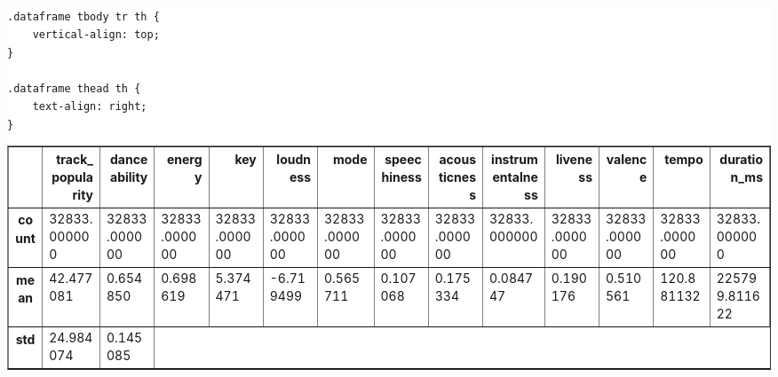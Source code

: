     .dataframe tbody tr th {
        vertical-align: top;
    }

    .dataframe thead th {
        text-align: right;
    }
</style>
<table border="1" class="dataframe">
  <thead>
    <tr style="text-align: right;">
      <th></th>
      <th>track_popularity</th>
      <th>danceability</th>
      <th>energy</th>
      <th>key</th>
      <th>loudness</th>
      <th>mode</th>
      <th>speechiness</th>
      <th>acousticness</th>
      <th>instrumentalness</th>
      <th>liveness</th>
      <th>valence</th>
      <th>tempo</th>
      <th>duration_ms</th>
    </tr>
  </thead>
  <tbody>
    <tr>
      <th>count</th>
      <td>32833.000000</td>
      <td>32833.000000</td>
      <td>32833.000000</td>
      <td>32833.000000</td>
      <td>32833.000000</td>
      <td>32833.000000</td>
      <td>32833.000000</td>
      <td>32833.000000</td>
      <td>32833.000000</td>
      <td>32833.000000</td>
      <td>32833.000000</td>
      <td>32833.000000</td>
      <td>32833.000000</td>
    </tr>
    <tr>
      <th>mean</th>
      <td>42.477081</td>
      <td>0.654850</td>
      <td>0.698619</td>
      <td>5.374471</td>
      <td>-6.719499</td>
      <td>0.565711</td>
      <td>0.107068</td>
      <td>0.175334</td>
      <td>0.084747</td>
      <td>0.190176</td>
      <td>0.510561</td>
      <td>120.881132</td>
      <td>225799.811622</td>
    </tr>
    <tr>
      <th>std</th>
      <td>24.984074</td>
      <td>0.145085</td>